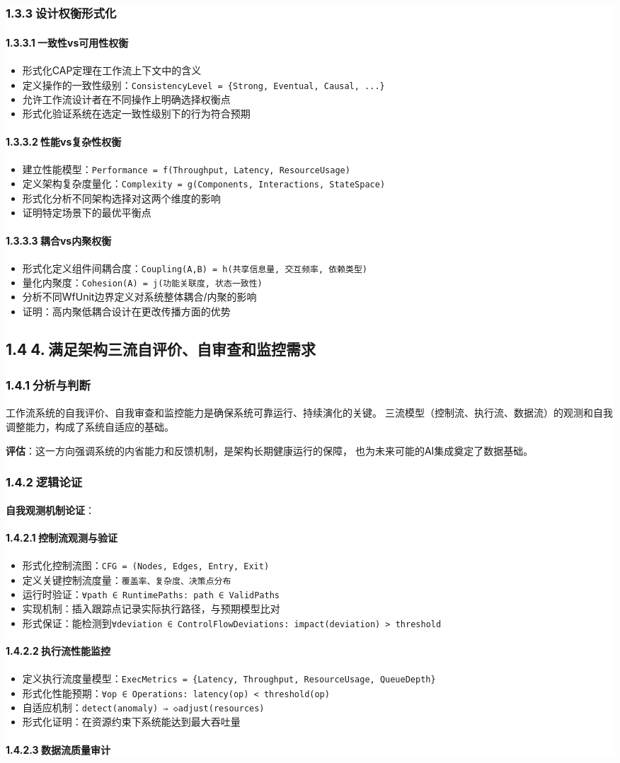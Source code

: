 ### 1.3.3 设计权衡形式化

#### 1.3.3.1 **一致性vs可用性权衡**

- 形式化CAP定理在工作流上下文中的含义
- 定义操作的一致性级别：`ConsistencyLevel = {Strong, Eventual, Causal, ...}`
- 允许工作流设计者在不同操作上明确选择权衡点
- 形式化验证系统在选定一致性级别下的行为符合预期

#### 1.3.3.2 **性能vs复杂性权衡**

- 建立性能模型：`Performance = f(Throughput, Latency, ResourceUsage)`
- 定义架构复杂度量化：`Complexity = g(Components, Interactions, StateSpace)`
- 形式化分析不同架构选择对这两个维度的影响
- 证明特定场景下的最优平衡点

#### 1.3.3.3 **耦合vs内聚权衡**

- 形式化定义组件间耦合度：`Coupling(A,B) = h(共享信息量, 交互频率, 依赖类型)`
- 量化内聚度：`Cohesion(A) = j(功能关联度, 状态一致性)`
- 分析不同WfUnit边界定义对系统整体耦合/内聚的影响
- 证明：高内聚低耦合设计在更改传播方面的优势

## 1.4 4. 满足架构三流自评价、自审查和监控需求

### 1.4.1 分析与判断

工作流系统的自我评价、自我审查和监控能力是确保系统可靠运行、持续演化的关键。
三流模型（控制流、执行流、数据流）的观测和自我调整能力，构成了系统自适应的基础。

**评估**：这一方向强调系统的内省能力和反馈机制，是架构长期健康运行的保障，
也为未来可能的AI集成奠定了数据基础。

### 1.4.2 逻辑论证

**自我观测机制论证**：

#### 1.4.2.1 **控制流观测与验证**

- 形式化控制流图：`CFG = (Nodes, Edges, Entry, Exit)`
- 定义关键控制流度量：`覆盖率、复杂度、决策点分布`
- 运行时验证：`∀path ∈ RuntimePaths: path ∈ ValidPaths`
- 实现机制：插入跟踪点记录实际执行路径，与预期模型比对
- 形式保证：能检测到`∀deviation ∈ ControlFlowDeviations: impact(deviation) > threshold`

#### 1.4.2.2 **执行流性能监控**

- 定义执行流度量模型：`ExecMetrics = {Latency, Throughput, ResourceUsage, QueueDepth}`
- 形式化性能预期：`∀op ∈ Operations: latency(op) < threshold(op)`
- 自适应机制：`detect(anomaly) ⇒ ◇adjust(resources)`
- 形式化证明：在资源约束下系统能达到最大吞吐量

#### 1.4.2.3 **数据流质量审计**

